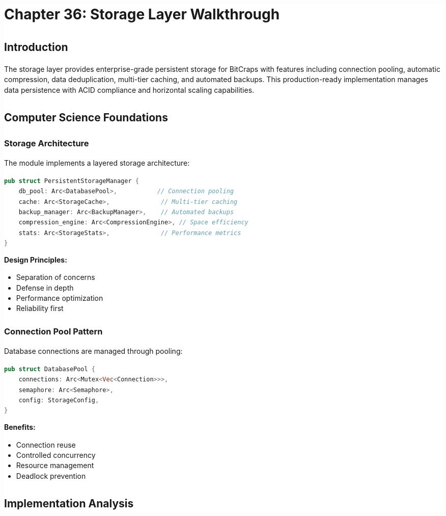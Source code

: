 # Chapter 36: Storage Layer Walkthrough

## Introduction

The storage layer provides enterprise-grade persistent storage for BitCraps with features including connection pooling, automatic compression, data deduplication, multi-tier caching, and automated backups. This production-ready implementation manages data persistence with ACID compliance and horizontal scaling capabilities.

## Computer Science Foundations

### Storage Architecture

The module implements a layered storage architecture:

```rust
pub struct PersistentStorageManager {
    db_pool: Arc<DatabasePool>,           // Connection pooling
    cache: Arc<StorageCache>,              // Multi-tier caching
    backup_manager: Arc<BackupManager>,    // Automated backups
    compression_engine: Arc<CompressionEngine>, // Space efficiency
    stats: Arc<StorageStats>,              // Performance metrics
}
```

**Design Principles:**
- Separation of concerns
- Defense in depth
- Performance optimization
- Reliability first

### Connection Pool Pattern

Database connections are managed through pooling:

```rust
pub struct DatabasePool {
    connections: Arc<Mutex<Vec<Connection>>>,
    semaphore: Arc<Semaphore>,
    config: StorageConfig,
}
```

**Benefits:**
- Connection reuse
- Controlled concurrency
- Resource management
- Deadlock prevention

## Implementation Analysis
